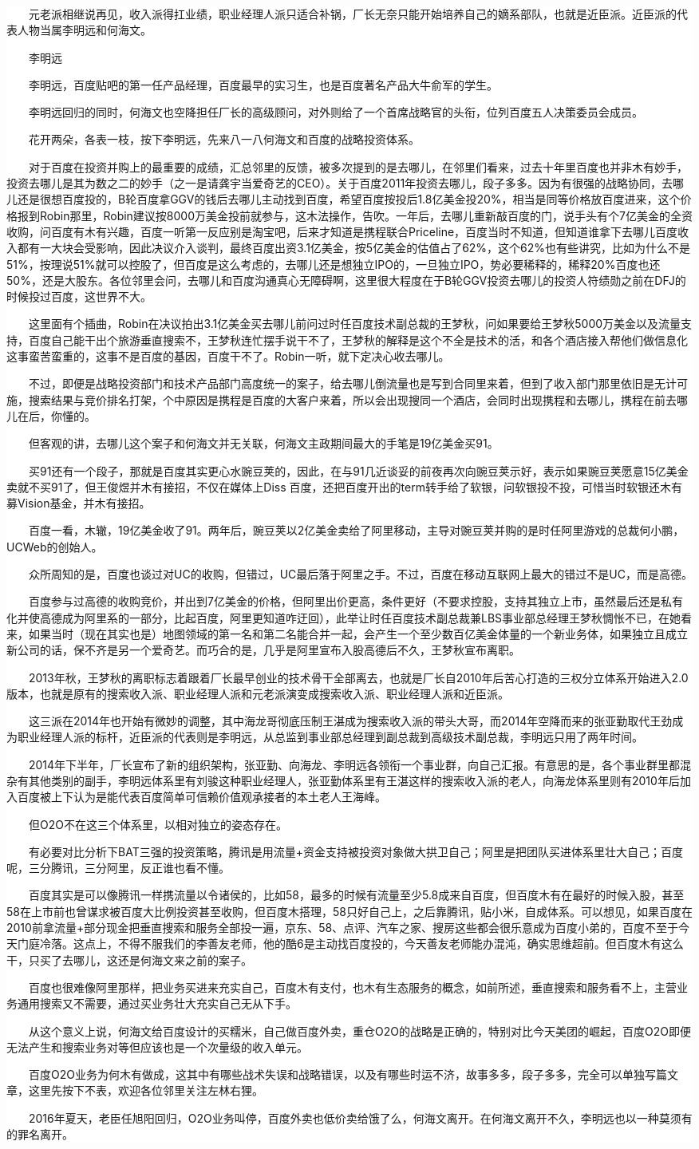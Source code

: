 　　元老派相继说再见，收入派得扛业绩，职业经理人派只适合补锅，厂长无奈只能开始培养自己的嫡系部队，也就是近臣派。近臣派的代表人物当属李明远和何海文。

　　李明远

　　李明远，百度贴吧的第一任产品经理，百度最早的实习生，也是百度著名产品大牛俞军的学生。

　　李明远回归的同时，何海文也空降担任厂长的高级顾问，对外则给了一个首席战略官的头衔，位列百度五人决策委员会成员。

　　花开两朵，各表一枝，按下李明远，先来八一八何海文和百度的战略投资体系。

　　对于百度在投资并购上的最重要的成绩，汇总邻里的反馈，被多次提到的是去哪儿，在邻里们看来，过去十年里百度也并非木有妙手，投资去哪儿是其为数之二的妙手（之一是请龚宇当爱奇艺的CEO）。关于百度2011年投资去哪儿，段子多多。因为有很强的战略协同，去哪儿还是很想百度投的，B轮百度拿GGV的钱后去哪儿主动找到百度，希望百度按投后1.8亿美金投20%，相当是同等价格放百度进来，这个价格报到Robin那里，Robin建议按8000万美金投前就参与，这木法操作，告吹。一年后，去哪儿重新敲百度的门，说手头有个7亿美金的全资收购，问百度有木有兴趣，百度一听第一反应别是淘宝吧，后来才知道是携程联合Priceline，百度当时不知道，但知道谁拿下去哪儿百度收入都有一大块会受影响，因此决议介入谈判，最终百度出资3.1亿美金，按5亿美金的估值占了62%，这个62%也有些讲究，比如为什么不是51%，按理说51%就可以控股了，但百度是这么考虑的，去哪儿还是想独立IPO的，一旦独立IPO，势必要稀释的，稀释20%百度也还50%，还是大股东。各位邻里会问，去哪儿和百度沟通真心无障碍啊，这里很大程度在于B轮GGV投资去哪儿的投资人符绩勋之前在DFJ的时候投过百度，这世界不大。

　　这里面有个插曲，Robin在决议拍出3.1亿美金买去哪儿前问过时任百度技术副总裁的王梦秋，问如果要给王梦秋5000万美金以及流量支持，百度自己能干出个旅游垂直搜索不，王梦秋连忙摆手说干不了，王梦秋的解释是这个不全是技术的活，和各个酒店接入帮他们做信息化这事蛮苦蛮重的，这事不是百度的基因，百度干不了。Robin一听，就下定决心收去哪儿。

　　不过，即便是战略投资部门和技术产品部门高度统一的案子，给去哪儿倒流量也是写到合同里来着，但到了收入部门那里依旧是无计可施，搜索结果与竞价排名打架，个中原因是携程是百度的大客户来着，所以会出现搜同一个酒店，会同时出现携程和去哪儿，携程在前去哪儿在后，你懂的。

　　但客观的讲，去哪儿这个案子和何海文并无关联，何海文主政期间最大的手笔是19亿美金买91。

　　买91还有一个段子，那就是百度其实更心水豌豆荚的，因此，在与91几近谈妥的前夜再次向豌豆荚示好，表示如果豌豆荚愿意15亿美金卖就不买91了，但王俊煜并木有接招，不仅在媒体上Diss 百度，还把百度开出的term转手给了软银，问软银投不投，可惜当时软银还木有募Vision基金，并木有接招。

　　百度一看，木辙，19亿美金收了91。两年后，豌豆荚以2亿美金卖给了阿里移动，主导对豌豆荚并购的是时任阿里游戏的总裁何小鹏，UCWeb的创始人。

　　众所周知的是，百度也谈过对UC的收购，但错过，UC最后落于阿里之手。不过，百度在移动互联网上最大的错过不是UC，而是高德。

　　百度参与过高德的收购竞价，并出到7亿美金的价格，但阿里出价更高，条件更好（不要求控股，支持其独立上市，虽然最后还是私有化并使高德成为阿里系的一部分，比起百度，阿里更知道咋迂回），此举让时任百度技术副总裁兼LBS事业部总经理王梦秋惆怅不已，在她看来，如果当时（现在其实也是）地图领域的第一名和第二名能合并一起，会产生一个至少数百亿美金体量的一个新业务体，如果独立且成立新公司的话，保不齐是另一个爱奇艺。而巧合的是，几乎是阿里宣布入股高德后不久，王梦秋宣布离职。

　　2013年秋，王梦秋的离职标志着跟着厂长最早创业的技术骨干全部离去，也就是厂长自2010年后苦心打造的三权分立体系开始进入2.0版本，也就是原有的搜索收入派、职业经理人派和元老派演变成搜索收入派、职业经理人派和近臣派。

　　这三派在2014年也开始有微妙的调整，其中海龙哥彻底压制王湛成为搜索收入派的带头大哥，而2014年空降而来的张亚勤取代王劲成为职业经理人派的标杆，近臣派的代表则是李明远，从总监到事业部总经理到副总裁到高级技术副总裁，李明远只用了两年时间。

　　2014年下半年，厂长宣布了新的组织架构，张亚勤、向海龙、李明远各领衔一个事业群，向自己汇报。有意思的是，各个事业群里都混杂有其他类别的副手，李明远体系里有刘骏这种职业经理人，张亚勤体系里有王湛这样的搜索收入派的老人，向海龙体系里则有2010年后加入百度被上下认为是能代表百度简单可信赖价值观承接者的本土老人王海峰。

　　但O2O不在这三个体系里，以相对独立的姿态存在。

　　有必要对比分析下BAT三强的投资策略，腾讯是用流量+资金支持被投资对象做大拱卫自己；阿里是把团队买进体系里壮大自己；百度呢，三分腾讯，三分阿里，反正谁也看不懂。

　　百度其实是可以像腾讯一样携流量以令诸侯的，比如58，最多的时候有流量至少5.8成来自百度，但百度木有在最好的时候入股，甚至58在上市前也曾谋求被百度大比例投资甚至收购，但百度木搭理，58只好自己上，之后靠腾讯，贴小米，自成体系。可以想见，如果百度在2010前拿流量+部分现金把垂直搜索和服务全部投一遍，京东、58、点评、汽车之家、搜房这些都会很乐意成为百度小弟的，百度不至于今天门庭冷落。这点上，不得不服我们的李善友老师，他的酷6是主动找百度投的，今天善友老师能办混沌，确实思维超前。但百度木有这么干，只买了去哪儿，这还是何海文来之前的案子。

　　百度也很难像阿里那样，把业务买进来充实自己，百度木有支付，也木有生态服务的概念，如前所述，垂直搜索和服务看不上，主营业务通用搜索又不需要，通过买业务壮大充实自己无从下手。

　　从这个意义上说，何海文给百度设计的买糯米，自己做百度外卖，重仓O2O的战略是正确的，特别对比今天美团的崛起，百度O2O即便无法产生和搜索业务对等但应该也是一个次量级的收入单元。

　　百度O2O业务为何木有做成，这其中有哪些战术失误和战略错误，以及有哪些时运不济，故事多多，段子多多，完全可以单独写篇文章，这里先按下不表，欢迎各位邻里关注左林右狸。

　　2016年夏天，老臣任旭阳回归，O2O业务叫停，百度外卖也低价卖给饿了么，何海文离开。在何海文离开不久，李明远也以一种莫须有的罪名离开。

